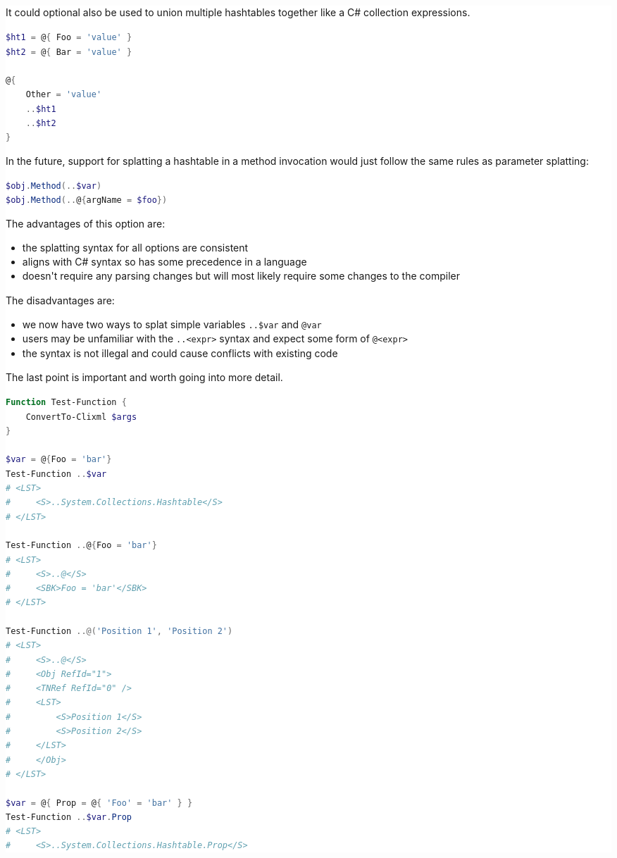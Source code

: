 It could optional also be used to union multiple hashtables together like a C# collection expressions.

```powershell
$ht1 = @{ Foo = 'value' }
$ht2 = @{ Bar = 'value' }

@{
    Other = 'value'
    ..$ht1
    ..$ht2
}
```

In the future, support for splatting a hashtable in a method invocation would just follow the same rules as parameter splatting:

```powershell
$obj.Method(..$var)
$obj.Method(..@{argName = $foo})
```

The advantages of this option are:

+ the splatting syntax for all options are consistent
+ aligns with C# syntax so has some precedence in a language
+ doesn't require any parsing changes but will most likely require some changes to the compiler

The disadvantages are:

+ we now have two ways to splat simple variables `..$var` and `@var`
+ users may be unfamiliar with the `..<expr>` syntax and expect some form of `@<expr>`
+ the syntax is not illegal and could cause conflicts with existing code

The last point is important and worth going into more detail.

```powershell
Function Test-Function {
    ConvertTo-Clixml $args
}

$var = @{Foo = 'bar'}
Test-Function ..$var
# <LST>
#     <S>..System.Collections.Hashtable</S>
# </LST>

Test-Function ..@{Foo = 'bar'}
# <LST>
#     <S>..@</S>
#     <SBK>Foo = 'bar'</SBK>
# </LST>

Test-Function ..@('Position 1', 'Position 2')
# <LST>
#     <S>..@</S>
#     <Obj RefId="1">
#     <TNRef RefId="0" />
#     <LST>
#         <S>Position 1</S>
#         <S>Position 2</S>
#     </LST>
#     </Obj>
# </LST>

$var = @{ Prop = @{ 'Foo' = 'bar' } }
Test-Function ..$var.Prop
# <LST>
#     <S>..System.Collections.Hashtable.Prop</S>
```